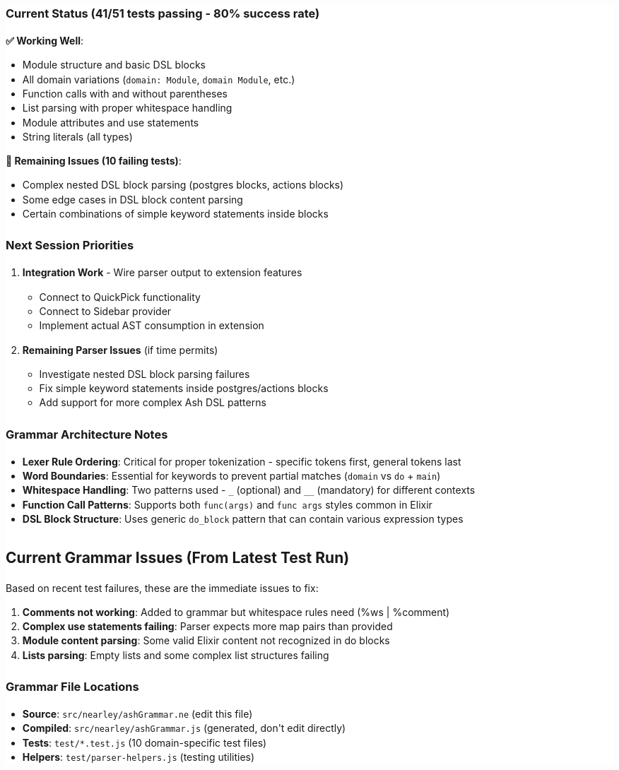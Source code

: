 ### Current Status (41/51 tests passing - 80% success rate)

**✅ Working Well**:

- Module structure and basic DSL blocks
- All domain variations (`domain: Module`, `domain Module`, etc.)
- Function calls with and without parentheses
- List parsing with proper whitespace handling
- Module attributes and use statements
- String literals (all types)

**🔄 Remaining Issues (10 failing tests)**:

- Complex nested DSL block parsing (postgres blocks, actions blocks)
- Some edge cases in DSL block content parsing
- Certain combinations of simple keyword statements inside blocks

### Next Session Priorities

1. **Integration Work** - Wire parser output to extension features
   - Connect to QuickPick functionality
   - Connect to Sidebar provider
   - Implement actual AST consumption in extension

2. **Remaining Parser Issues** (if time permits)
   - Investigate nested DSL block parsing failures
   - Fix simple keyword statements inside postgres/actions blocks
   - Add support for more complex Ash DSL patterns

### Grammar Architecture Notes

- **Lexer Rule Ordering**: Critical for proper tokenization - specific tokens first, general tokens
  last
- **Word Boundaries**: Essential for keywords to prevent partial matches (`domain` vs `do` + `main`)
- **Whitespace Handling**: Two patterns used - `_` (optional) and `__` (mandatory) for different
  contexts
- **Function Call Patterns**: Supports both `func(args)` and `func args` styles common in Elixir
- **DSL Block Structure**: Uses generic `do_block` pattern that can contain various expression types

## Current Grammar Issues (From Latest Test Run)

Based on recent test failures, these are the immediate issues to fix:

1. **Comments not working**: Added to grammar but whitespace rules need (%ws | %comment)
2. **Complex use statements failing**: Parser expects more map pairs than provided
3. **Module content parsing**: Some valid Elixir content not recognized in do blocks
4. **Lists parsing**: Empty lists and some complex list structures failing

### Grammar File Locations

- **Source**: `src/nearley/ashGrammar.ne` (edit this file)
- **Compiled**: `src/nearley/ashGrammar.js` (generated, don't edit directly)
- **Tests**: `test/*.test.js` (10 domain-specific test files)
- **Helpers**: `test/parser-helpers.js` (testing utilities)
